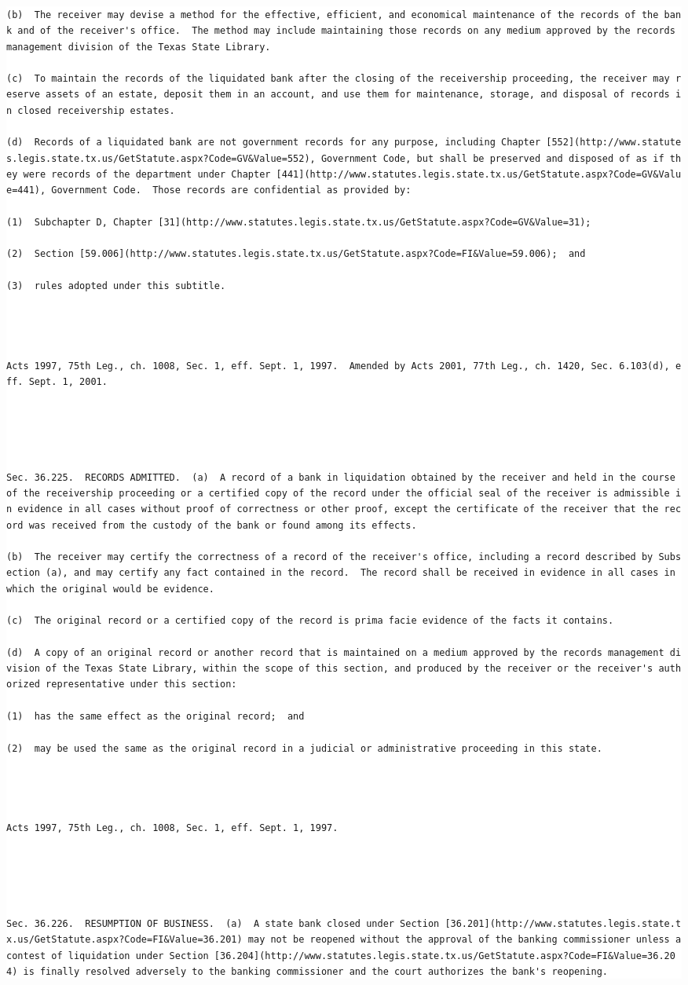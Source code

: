     (b)  The receiver may devise a method for the effective, efficient, and economical maintenance of the records of the bank and of the receiver's office.  The method may include maintaining those records on any medium approved by the records management division of the Texas State Library.
    
    (c)  To maintain the records of the liquidated bank after the closing of the receivership proceeding, the receiver may reserve assets of an estate, deposit them in an account, and use them for maintenance, storage, and disposal of records in closed receivership estates.
    
    (d)  Records of a liquidated bank are not government records for any purpose, including Chapter [552](http://www.statutes.legis.state.tx.us/GetStatute.aspx?Code=GV&Value=552), Government Code, but shall be preserved and disposed of as if they were records of the department under Chapter [441](http://www.statutes.legis.state.tx.us/GetStatute.aspx?Code=GV&Value=441), Government Code.  Those records are confidential as provided by:
    
    (1)  Subchapter D, Chapter [31](http://www.statutes.legis.state.tx.us/GetStatute.aspx?Code=GV&Value=31); 
    
    (2)  Section [59.006](http://www.statutes.legis.state.tx.us/GetStatute.aspx?Code=FI&Value=59.006);  and
    
    (3)  rules adopted under this subtitle.
    
    
    
    
    Acts 1997, 75th Leg., ch. 1008, Sec. 1, eff. Sept. 1, 1997.  Amended by Acts 2001, 77th Leg., ch. 1420, Sec. 6.103(d), eff. Sept. 1, 2001.
    
    
    
    
    
    Sec. 36.225.  RECORDS ADMITTED.  (a)  A record of a bank in liquidation obtained by the receiver and held in the course of the receivership proceeding or a certified copy of the record under the official seal of the receiver is admissible in evidence in all cases without proof of correctness or other proof, except the certificate of the receiver that the record was received from the custody of the bank or found among its effects.
    
    (b)  The receiver may certify the correctness of a record of the receiver's office, including a record described by Subsection (a), and may certify any fact contained in the record.  The record shall be received in evidence in all cases in which the original would be evidence.
    
    (c)  The original record or a certified copy of the record is prima facie evidence of the facts it contains.
    
    (d)  A copy of an original record or another record that is maintained on a medium approved by the records management division of the Texas State Library, within the scope of this section, and produced by the receiver or the receiver's authorized representative under this section:
    
    (1)  has the same effect as the original record;  and
    
    (2)  may be used the same as the original record in a judicial or administrative proceeding in this state.
    
    
    
    
    Acts 1997, 75th Leg., ch. 1008, Sec. 1, eff. Sept. 1, 1997.
    
    
    
    
    
    Sec. 36.226.  RESUMPTION OF BUSINESS.  (a)  A state bank closed under Section [36.201](http://www.statutes.legis.state.tx.us/GetStatute.aspx?Code=FI&Value=36.201) may not be reopened without the approval of the banking commissioner unless a contest of liquidation under Section [36.204](http://www.statutes.legis.state.tx.us/GetStatute.aspx?Code=FI&Value=36.204) is finally resolved adversely to the banking commissioner and the court authorizes the bank's reopening.
    